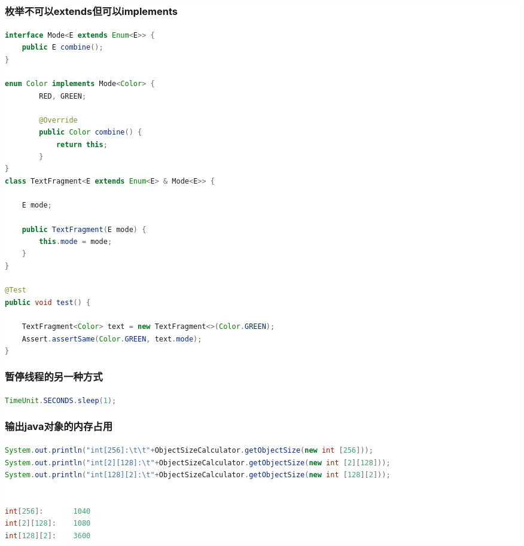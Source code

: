 ### 枚举不可以extends但可以implements

```java
interface Mode<E extends Enum<E>> {
	public E combine();
}

enum Color implements Mode<Color> {
        RED, GREEN;

        @Override
        public Color combine() {
            return this;
        }
}
class TextFragment<E extends Enum<E> & Mode<E>> {

	E mode;

	public TextFragment(E mode) {
		this.mode = mode;
	}
}

@Test
public void test() {

	TextFragment<Color> text = new TextFragment<>(Color.GREEN);  
	Assert.assertSame(Color.GREEN, text.mode);
}
```


### 暂停线程的另一种方式

```java
TimeUnit.SECONDS.sleep(1);
```


### 输出java对象的内存占用

```java
System.out.println("int[256]:\t\t"+ObjectSizeCalculator.getObjectSize(new int [256]));  
System.out.println("int[2][128]:\t"+ObjectSizeCalculator.getObjectSize(new int [2][128]));  
System.out.println("int[128][2]:\t"+ObjectSizeCalculator.getObjectSize(new int [128][2]));


int[256]:		1040
int[2][128]:	1080
int[128][2]:	3600
```
